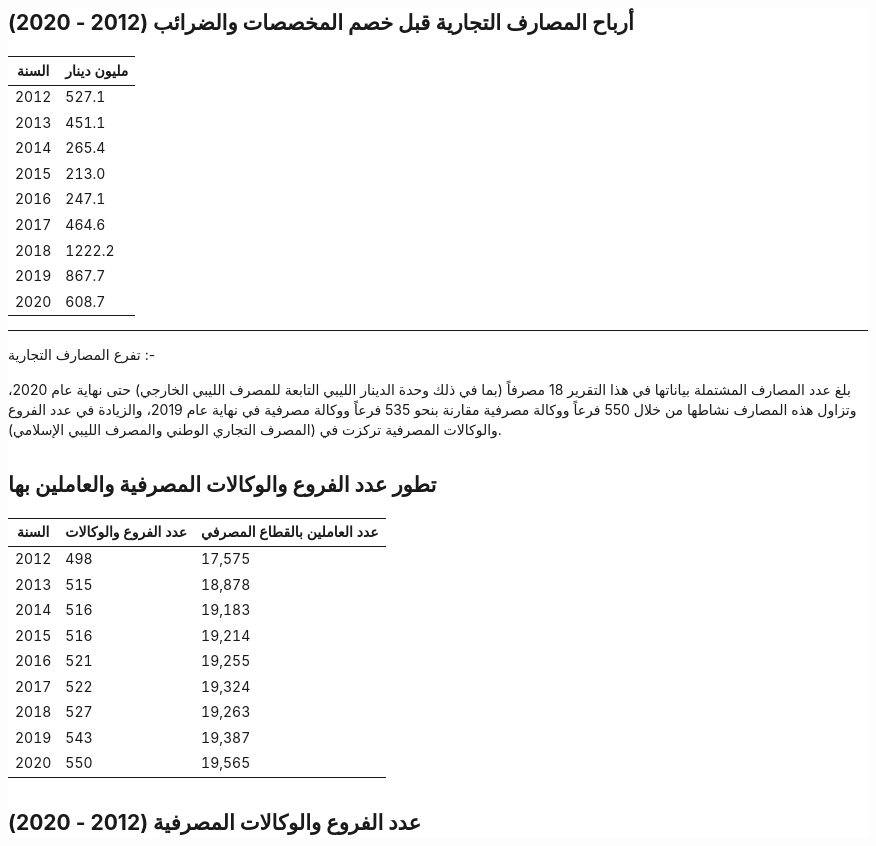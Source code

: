 ## أرباح المصارف التجارية قبل خصم المخصصات والضرائب (2012 - 2020)

| السنة | مليون دينار |
|-------|-------------|
| 2012  | 527.1       |
| 2013  | 451.1       |
| 2014  | 265.4       |
| 2015  | 213.0       |
| 2016  | 247.1       |
| 2017  | 464.6       |
| 2018  | 1222.2      |
| 2019  | 867.7       |
| 2020  | 608.7       |
---
تفرع المصارف التجارية :-

بلغ عدد المصارف المشتملة بياناتها في هذا التقرير 18 مصرفاً (بما في ذلك وحدة الدينار الليبي التابعة للمصرف الليبي الخارجي) حتى نهاية عام 2020، وتزاول هذه المصارف نشاطها من خلال 550 فرعاً ووكالة مصرفية مقارنة بنحو 535 فرعاً ووكالة مصرفية في نهاية عام 2019، والزيادة في عدد الفروع والوكالات المصرفية تركزت في (المصرف التجاري الوطني والمصرف الليبي الإسلامي).

## تطور عدد الفروع والوكالات المصرفية والعاملين بها

| السنة | عدد الفروع والوكالات | عدد العاملين بالقطاع المصرفي |
|-------|----------------------|------------------------------|
| 2012  | 498                  | 17,575                       |
| 2013  | 515                  | 18,878                       |
| 2014  | 516                  | 19,183                       |
| 2015  | 516                  | 19,214                       |
| 2016  | 521                  | 19,255                       |
| 2017  | 522                  | 19,324                       |
| 2018  | 527                  | 19,263                       |
| 2019  | 543                  | 19,387                       |
| 2020  | 550                  | 19,565                       |

## عدد الفروع والوكالات المصرفية (2012 - 2020)
